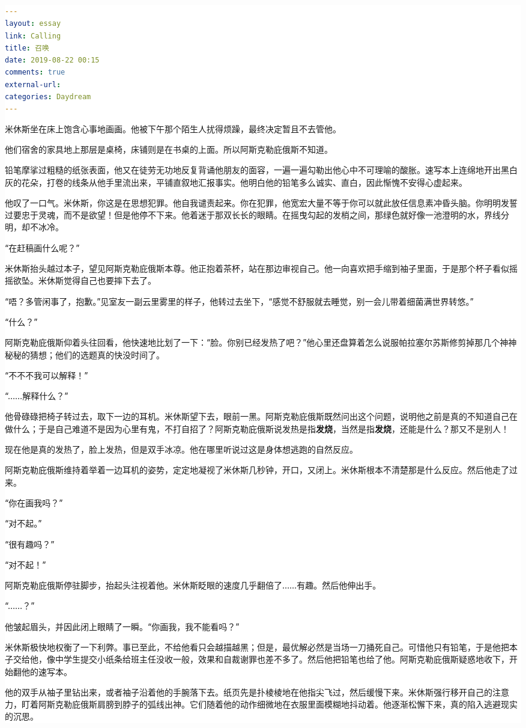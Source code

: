 ```yaml
---
layout: essay
link: Calling 
title: 召唤
date: 2019-08-22 00:15
comments: true
external-url:
categories: Daydream
---
```


米休斯坐在床上饱含心事地画画。他被下午那个陌生人扰得烦躁，最终决定暂且不去管他。

他们宿舍的家具地上那层是桌椅，床铺则是在书桌的上面。所以阿斯克勒庇俄斯不知道。

铅笔摩挲过粗糙的纸张表面，他又在徒劳无功地反复背诵他朋友的面容，一遍一遍勾勒出他心中不可理喻的酸胀。速写本上连绵地开出黑白灰的花朵，打卷的线条从他手里流出来，平铺直叙地汇报事实。他明白他的铅笔多么诚实、直白，因此惭愧不安得心虚起来。

他叹了一口气。米休斯，你这是在思想犯罪。他自我谴责起来。你在犯罪，他宽宏大量不等于你可以就此放任信息素冲昏头脑。你明明发誓过要忠于灵魂，而不是欲望！但是他停不下来。他着迷于那双长长的眼睛。在摇曳勾起的发梢之间，那绿色就好像一池澄明的水，界线分明，却不冰冷。

“在赶稿画什么呢？”

米休斯抬头越过本子，望见阿斯克勒庇俄斯本尊。他正抱着茶杯，站在那边审视自己。他一向喜欢把手缩到袖子里面，于是那个杯子看似摇摇欲坠。米休斯觉得自己也要摔下去了。

“唔？多管闲事了，抱歉。”见室友一副云里雾里的样子，他转过去坐下，“感觉不舒服就去睡觉，别一会儿带着细菌满世界转悠。”

“什么？”

阿斯克勒庇俄斯仰着头往回看，他快速地比划了一下：“脸。你别已经发热了吧？”他心里还盘算着怎么说服帕拉塞尔苏斯修剪掉那几个神神秘秘的猜想；他们的选题真的快没时间了。

“不不不我可以解释！”

“……解释什么？”

他骨碌碌把椅子转过去，取下一边的耳机。米休斯望下去，眼前一黑。阿斯克勒庇俄斯既然问出这个问题，说明他之前是真的不知道自己在做什么；于是自己难道不是因为心里有鬼，不打自招了？阿斯克勒庇俄斯说发热是指**发烧**，当然是指**发烧**，还能是什么？那又不是别人！

现在他是真的发热了，脸上发热，但是双手冰凉。他在哪里听说过这是身体想逃跑的自然反应。

阿斯克勒庇俄斯维持着举着一边耳机的姿势，定定地凝视了米休斯几秒钟，开口，又闭上。米休斯根本不清楚那是什么反应。然后他走了过来。

“你在画我吗？”

“对不起。”

“很有趣吗？”

“对不起！”

阿斯克勒庇俄斯停驻脚步，抬起头注视着他。米休斯眨眼的速度几乎翻倍了……有趣。然后他伸出手。

“……？”

他皱起眉头，并因此闭上眼睛了一瞬。“你画我，我不能看吗？”

米休斯极快地权衡了一下利弊。事已至此，不给他看只会越描越黑；但是，最优解必然是当场一刀捅死自己。可惜他只有铅笔，于是他把本子交给他，像中学生提交小纸条给班主任没收一般，效果和自裁谢罪也差不多了。然后他把铅笔也给了他。阿斯克勒庇俄斯疑惑地收下，开始翻他的速写本。

他的双手从袖子里钻出来，或者袖子沿着他的手腕落下去。纸页先是扑棱棱地在他指尖飞过，然后缓慢下来。米休斯强行移开自己的注意力，盯着阿斯克勒庇俄斯肩膀到脖子的弧线出神。它们随着他的动作细微地在衣服里面模糊地抖动着。他逐渐松懈下来，真的陷入逃避现实的沉思。
